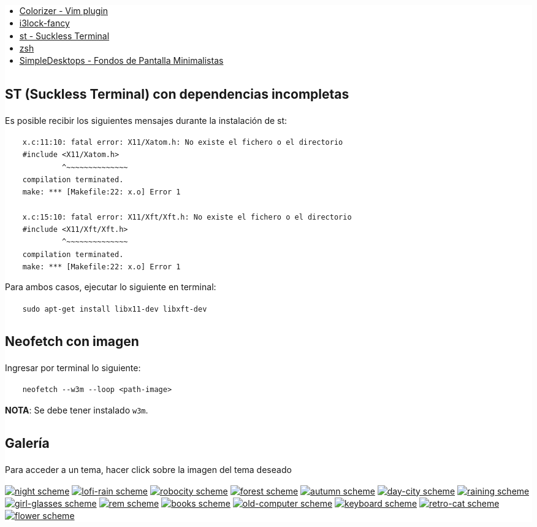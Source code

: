* [Colorizer - Vim plugin](https://github.com/lilydjwg/colorizer)
* [i3lock-fancy](https://github.com/meskarune/i3lock-fancy)
* [st - Suckless Terminal](https://st.suckless.org/)
* [zsh](https://linoxide.com/tools/install-zsh-on-linux/)
* [SimpleDesktops - Fondos de Pantalla Minimalistas](http://simpledesktops.com/)

##	ST (Suckless Terminal) con dependencias incompletas
Es posible recibir los siguientes mensajes durante la instalación de st:
	
		x.c:11:10: fatal error: X11/Xatom.h: No existe el fichero o el directorio
		#include <X11/Xatom.h>
				 ^~~~~~~~~~~~~~~
		compilation terminated.
		make: *** [Makefile:22: x.o] Error 1
	
		x.c:15:10: fatal error: X11/Xft/Xft.h: No existe el fichero o el directorio
		#include <X11/Xft/Xft.h>
				 ^~~~~~~~~~~~~~~
		compilation terminated.
		make: *** [Makefile:22: x.o] Error 1

Para ambos casos, ejecutar lo siguiente en terminal:

		sudo apt-get install libx11-dev libxft-dev

##	Neofetch con imagen
Ingresar por terminal lo siguiente:

		neofetch --w3m --loop <path-image>

**NOTA**: Se debe tener instalado `w3m`.

## Galería

Para acceder a un tema, hacer click sobre la imagen del tema deseado

[![night scheme](https://i.postimg.cc/kgf40wZ8/night-scheme.png)](https://github.com/kaibakev1984/Lorblak-Dotfiles/tree/master/night)
[![lofi-rain scheme](https://i.postimg.cc/ZRCpgx4r/lofi-rain-scheme.png)](https://github.com/kaibakev1984/Lorblak-Dotfiles/tree/master/lofi-rain)
[![robocity scheme](https://i.postimg.cc/YCyw5GBy/robocity-scheme.png)](https://github.com/kaibakev1984/Lorblak-Dotfiles/tree/master/robocity)
[![forest scheme](https://i.postimg.cc/90V3dyyz/forest-scheme.png)](https://github.com/kaibakev1984/Lorblak-Dotfiles/tree/master/forest)
[![autumn scheme](https://i.imgur.com/sAUm0hg.png)](https://github.com/kaibakev1984/Lorblak-Dotfiles/tree/master/autumn)
[![day-city scheme](https://i.postimg.cc/tCWfYN2Q/day-city-scheme.png)](https://github.com/kaibakev1984/Lorblak-Dotfiles/tree/master/day-city)
[![raining scheme](https://i.postimg.cc/qM5b08gn/raining-scheme.png)](https://github.com/kaibakev1984/Lorblak-Dotfiles/tree/master/raining)
[![girl-glasses scheme](https://i.postimg.cc/x1wCF1YR/girl-glasses-scheme.png)](https://github.com/kaibakev1984/Lorblak-Dotfiles/tree/master/girl-glasses)
[![rem scheme](https://i.imgur.com/IdBNfcl.png)](https://github.com/kaibakev1984/Lorblak-Dotfiles/tree/master/rem)
[![books scheme](https://i.imgur.com/gTiD7lZ.png)](https://github.com/kaibakev1984/Lorblak-Dotfiles/tree/master/books)
[![old-computer scheme](https://i.postimg.cc/4dZ9Fv23/old-computer-scheme.png)](https://github.com/kaibakev1984/Lorblak-Dotfiles/tree/master/old-computer)
[![keyboard scheme](https://i.imgur.com/0DJ1PyV.png)](https://github.com/kaibakev1984/Lorblak-Dotfiles/tree/master/keyboard)
[![retro-cat scheme](https://i.postimg.cc/yNF2hBSZ/retro-cat-scheme.png)](https://github.com/kaibakev1984/Lorblak-Dotfiles/tree/master/retro-cat)
[![flower scheme](https://i.postimg.cc/k4NSYdRw/flower-scheme.png)](https://github.com/kaibakev1984/Lorblak-Dotfiles/tree/master/flower)